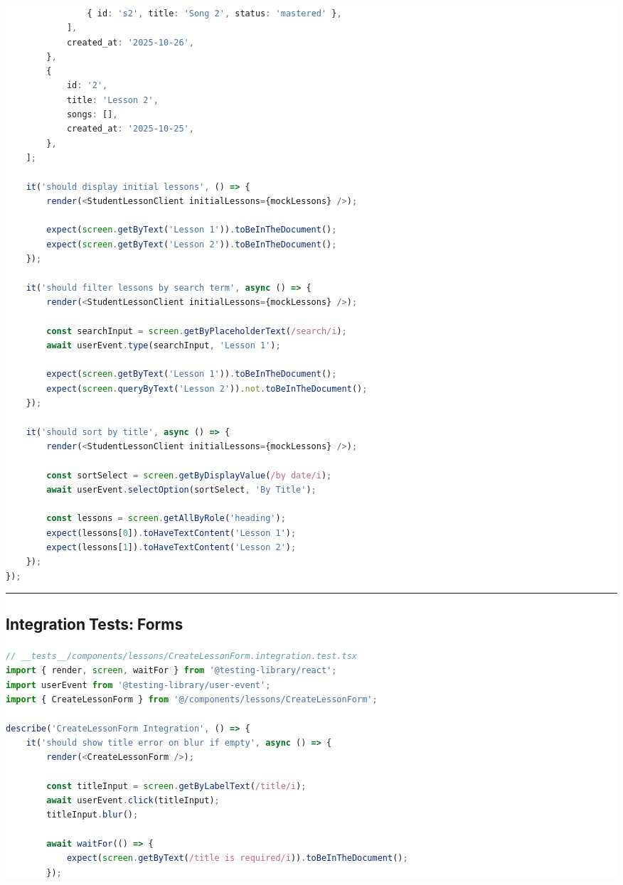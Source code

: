 ```typescript
				{ id: 's2', title: 'Song 2', status: 'mastered' },
			],
			created_at: '2025-10-26',
		},
		{
			id: '2',
			title: 'Lesson 2',
			songs: [],
			created_at: '2025-10-25',
		},
	];

	it('should display initial lessons', () => {
		render(<StudentLessonClient initialLessons={mockLessons} />);

		expect(screen.getByText('Lesson 1')).toBeInTheDocument();
		expect(screen.getByText('Lesson 2')).toBeInTheDocument();
	});

	it('should filter lessons by search term', async () => {
		render(<StudentLessonClient initialLessons={mockLessons} />);

		const searchInput = screen.getByPlaceholderText(/search/i);
		await userEvent.type(searchInput, 'Lesson 1');

		expect(screen.getByText('Lesson 1')).toBeInTheDocument();
		expect(screen.queryByText('Lesson 2')).not.toBeInTheDocument();
	});

	it('should sort by title', async () => {
		render(<StudentLessonClient initialLessons={mockLessons} />);

		const sortSelect = screen.getByDisplayValue(/by date/i);
		await userEvent.selectOption(sortSelect, 'By Title');

		const lessons = screen.getAllByRole('heading');
		expect(lessons[0]).toHaveTextContent('Lesson 1');
		expect(lessons[1]).toHaveTextContent('Lesson 2');
	});
});
```

---

## Integration Tests: Forms

```typescript
// __tests__/components/lessons/CreateLessonForm.integration.test.tsx
import { render, screen, waitFor } from '@testing-library/react';
import userEvent from '@testing-library/user-event';
import { CreateLessonForm } from '@/components/lessons/CreateLessonForm';

describe('CreateLessonForm Integration', () => {
	it('should show title error on blur if empty', async () => {
		render(<CreateLessonForm />);

		const titleInput = screen.getByLabelText(/title/i);
		await userEvent.click(titleInput);
		titleInput.blur();

		await waitFor(() => {
			expect(screen.getByText(/title is required/i)).toBeInTheDocument();
		});
```